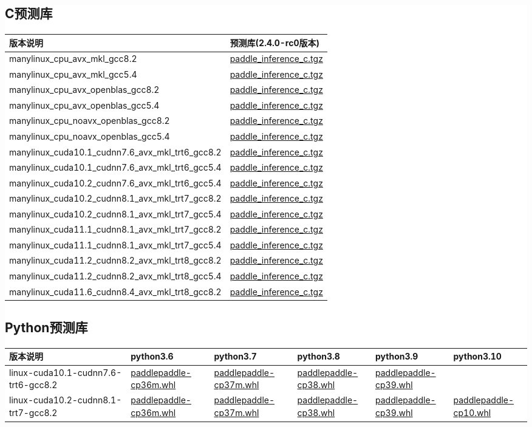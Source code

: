 
## C预测库

|  版本说明 |预测库(2.4.0-rc0版本)|
|:---------|:--------------|
|manylinux_cpu_avx_mkl_gcc8.2|[paddle_inference_c.tgz](https://paddle-inference-lib.bj.bcebos.com/2.4.0-rc0/cxx_c/Linux/CPU/gcc8.2_avx_mkl/paddle_inference_c.tgz)||
|manylinux_cpu_avx_mkl_gcc5.4|[paddle_inference_c.tgz](https://paddle-inference-lib.bj.bcebos.com/2.4.0-rc0/cxx_c/Linux/CPU/gcc5.4_avx_mkl/paddle_inference_c.tgz)|
|manylinux_cpu_avx_openblas_gcc8.2|[paddle_inference_c.tgz](https://paddle-inference-lib.bj.bcebos.com/2.4.0-rc0/cxx_c/Linux/CPU/gcc8.2_avx_openblas/paddle_inference_c.tgz)|
|manylinux_cpu_avx_openblas_gcc5.4|[paddle_inference_c.tgz](https://paddle-inference-lib.bj.bcebos.com/2.4.0-rc0/cxx_c/Linux/CPU/gcc5.4_avx_openblas/paddle_inference_c.tgz)|
|manylinux_cpu_noavx_openblas_gcc8.2|[paddle_inference_c.tgz](https://paddle-inference-lib.bj.bcebos.com/2.4.0-rc0/cxx_c/Linux/CPU/gcc8.2_openblas/paddle_inference_c.tgz)|
|manylinux_cpu_noavx_openblas_gcc5.4|[paddle_inference_c.tgz](https://paddle-inference-lib.bj.bcebos.com/2.4.0-rc0/cxx_c/Linux/CPU/gcc5.4_openblas/paddle_inference_c.tgz)|
|manylinux_cuda10.1_cudnn7.6_avx_mkl_trt6_gcc8.2|[paddle_inference_c.tgz](https://paddle-inference-lib.bj.bcebos.com/2.4.0-rc0/cxx_c/Linux/GPU/x86-64_gcc8.2_avx_mkl_cuda10.1_cudnn7.6.5_trt6.0.1.5/paddle_inference_c.tgz)|
|manylinux_cuda10.1_cudnn7.6_avx_mkl_trt6_gcc5.4|[paddle_inference_c.tgz](https://paddle-inference-lib.bj.bcebos.com/2.4.0-rc0/cxx_c/Linux/GPU/x86-64_gcc5.4_avx_mkl_cuda10.1_cudnn7.6.5_trt6.0.1.5/paddle_inference_c.tgz)|
|manylinux_cuda10.2_cudnn7.6_avx_mkl_trt6_gcc5.4|[paddle_inference_c.tgz](https://paddle-inference-lib.bj.bcebos.com/2.4.0-rc0/cxx_c/Linux/GPU/x86-64_gcc5.4_avx_mkl_cuda10.2_cudnn7.6.5_trt6.0.1.5/paddle_inference_c.tgz)|
|manylinux_cuda10.2_cudnn8.1_avx_mkl_trt7_gcc8.2|[paddle_inference_c.tgz](https://paddle-inference-lib.bj.bcebos.com/2.4.0-rc0/cxx_c/Linux/GPU/x86-64_gcc8.2_avx_mkl_cuda10.2_cudnn8.1.1_trt7.2.3.4/paddle_inference_c.tgz)|
|manylinux_cuda10.2_cudnn8.1_avx_mkl_trt7_gcc5.4|[paddle_inference_c.tgz](https://paddle-inference-lib.bj.bcebos.com/2.4.0-rc0/cxx_c/Linux/GPU/x86-64_gcc5.4_avx_mkl_cuda10.2_cudnn8.1.1_trt7.2.3.4/paddle_inference_c.tgz)|
|manylinux_cuda11.1_cudnn8.1_avx_mkl_trt7_gcc8.2|[paddle_inference_c.tgz](https://paddle-inference-lib.bj.bcebos.com/2.4.0-rc0/cxx_c/Linux/GPU/x86-64_gcc8.2_avx_mkl_cuda11.1_cudnn8.1.1_trt7.2.3.4/paddle_inference_c.tgz)|
|manylinux_cuda11.1_cudnn8.1_avx_mkl_trt7_gcc5.4|[paddle_inference_c.tgz](https://paddle-inference-lib.bj.bcebos.com/2.4.0-rc0/cxx_c/Linux/GPU/x86-64_gcc5.4_avx_mkl_cuda11.1_cudnn8.1.1_trt7.2.3.4/paddle_inference_c.tgz)|
|manylinux_cuda11.2_cudnn8.2_avx_mkl_trt8_gcc8.2|[paddle_inference_c.tgz](https://paddle-inference-lib.bj.bcebos.com/2.4.0-rc0/cxx_c/Linux/GPU/x86-64_gcc8.2_avx_mkl_cuda11.2_cudnn8.2.1_trt8.0.3.4/paddle_inference_c.tgz)|
|manylinux_cuda11.2_cudnn8.2_avx_mkl_trt8_gcc5.4|[paddle_inference_c.tgz](https://paddle-inference-lib.bj.bcebos.com/2.4.0-rc0/cxx_c/Linux/GPU/x86-64_gcc5.4_avx_mkl_cuda11.2_cudnn8.2.1_trt8.0.3.4/paddle_inference_c.tgz)|
|manylinux_cuda11.6_cudnn8.4_avx_mkl_trt8_gcc8.2|[paddle_inference_c.tgz](https://paddle-inference-lib.bj.bcebos.com/2.4.0-rc0/cxx_c/Linux/GPU/x86-64_gcc8.2_avx_mkl_cuda11.6_cudnn8.4.0-trt8.4.0.6/paddle_inference_c.tgz)|

## Python预测库


| 版本说明   |     python3.6  |   python3.7   |     python3.8     |     python3.9   |     python3.10   |
|:---------|:----------------|:-------------|:-------------------|:----------------|:----------------|
|linux-cuda10.1-cudnn7.6-trt6-gcc8.2|[paddlepaddle-cp36m.whl](https://paddle-inference-lib.bj.bcebos.com/2.4.0-rc0/python/Linux/GPU/x86-64_gcc8.2_avx_mkl_cuda10.1_cudnn7.6.5_trt6.0.1.5/paddlepaddle_gpu-2.4.0-rc0.post101-cp36-cp36m-linux_x86_64.whl)|[paddlepaddle-cp37m.whl](https://paddle-inference-lib.bj.bcebos.com/2.4.0-rc0/python/Linux/GPU/x86-64_gcc8.2_avx_mkl_cuda10.1_cudnn7.6.5_trt6.0.1.5/paddlepaddle_gpu-2.4.0-rc0.post101-cp37-cp37m-linux_x86_64.whl)|[paddlepaddle-cp38.whl](https://paddle-inference-lib.bj.bcebos.com/2.4.0-rc0/python/Linux/GPU/x86-64_gcc8.2_avx_mkl_cuda10.1_cudnn7.6.5_trt6.0.1.5/paddlepaddle_gpu-2.4.0-rc0.post101-cp38-cp38-linux_x86_64.whl)|[paddlepaddle-cp39.whl](https://paddle-inference-lib.bj.bcebos.com/2.4.0-rc0/python/Linux/GPU/x86-64_gcc8.2_avx_mkl_cuda10.1_cudnn7.6.5_trt6.0.1.5/paddlepaddle_gpu-2.4.0-rc0.post101-cp39-cp39-linux_x86_64.whl)||
|linux-cuda10.2-cudnn8.1-trt7-gcc8.2|[paddlepaddle-cp36m.whl](https://paddle-inference-lib.bj.bcebos.com/2.4.0-rc0/python/Linux/GPU/x86-64_gcc8.2_avx_mkl_cuda10.2_cudnn8.1.1_trt7.2.3.4/paddlepaddle_gpu-2.4.0-rc0-cp36-cp36m-linux_x86_64.whl)|[paddlepaddle-cp37m.whl](https://paddle-inference-lib.bj.bcebos.com/2.4.0-rc0/python/Linux/GPU/x86-64_gcc8.2_avx_mkl_cuda10.2_cudnn8.1.1_trt7.2.3.4/paddlepaddle_gpu-2.4.0-rc0-cp37-cp37m-linux_x86_64.whl)|[paddlepaddle-cp38.whl](https://paddle-inference-lib.bj.bcebos.com/2.4.0-rc0/python/Linux/GPU/x86-64_gcc8.2_avx_mkl_cuda10.2_cudnn8.1.1_trt7.2.3.4/paddlepaddle_gpu-2.4.0-rc0-cp38-cp38-linux_x86_64.whl)|[paddlepaddle-cp39.whl](https://paddle-inference-lib.bj.bcebos.com/2.4.0-rc0/python/Linux/GPU/x86-64_gcc8.2_avx_mkl_cuda10.2_cudnn8.1.1_trt7.2.3.4/paddlepaddle_gpu-2.4.0-rc0-cp39-cp39-linux_x86_64.whl)|[paddlepaddle-cp10.whl](https://paddle-inference-lib.bj.bcebos.com/2.4.0-rc0/python/Linux/GPU/x86-64_gcc8.2_avx_mkl_cuda10.2_cudnn8.1.1_trt7.2.3.4/paddlepaddle_gpu-2.4.0-rc0-cp310-cp310-linux_x86_64.whl)|
